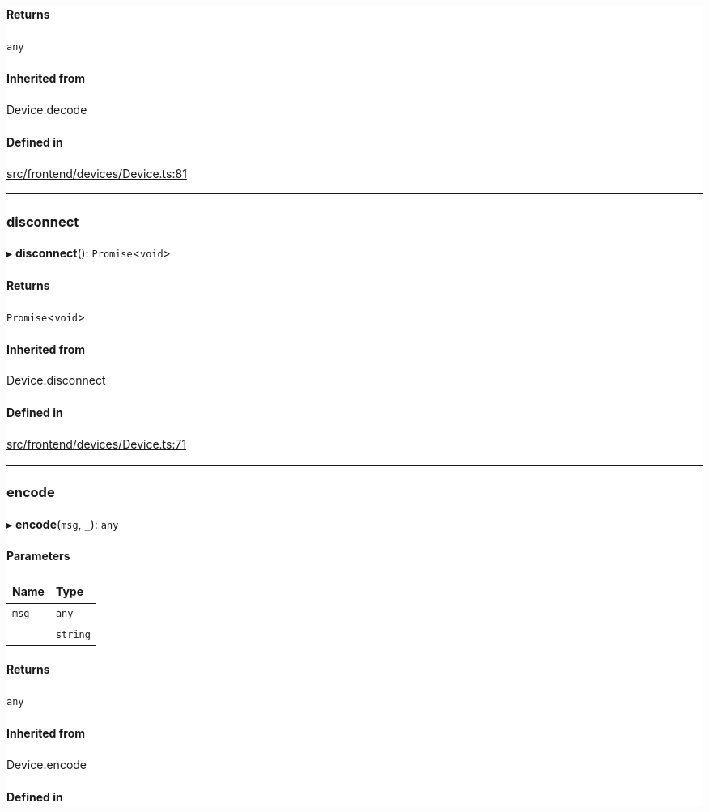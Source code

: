 #### Returns

`any`

#### Inherited from

Device.decode

#### Defined in

[src/frontend/devices/Device.ts:81](https://github.com/brainsatplay/datastreams-api/blob/3bb0d1d/src/frontend/devices/Device.ts#L81)

___

### disconnect

▸ **disconnect**(): `Promise`<`void`\>

#### Returns

`Promise`<`void`\>

#### Inherited from

Device.disconnect

#### Defined in

[src/frontend/devices/Device.ts:71](https://github.com/brainsatplay/datastreams-api/blob/3bb0d1d/src/frontend/devices/Device.ts#L71)

___

### encode

▸ **encode**(`msg`, `_`): `any`

#### Parameters

| Name | Type |
| :------ | :------ |
| `msg` | `any` |
| `_` | `string` |

#### Returns

`any`

#### Inherited from

Device.encode

#### Defined in
